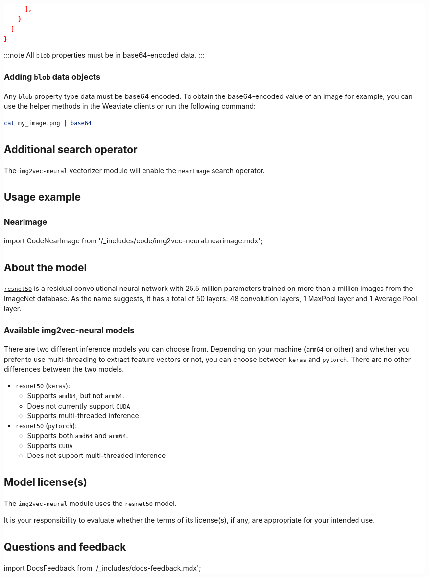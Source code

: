 ```json
      ],
    }
  ]
}
```

:::note All `blob` properties must be in base64-encoded data.
:::


### Adding `blob` data objects

Any `blob` property type data must be base64 encoded. To obtain the base64-encoded value of an image for example, you can use the helper methods in the Weaviate clients or run the following command:

```bash
cat my_image.png | base64
```

## Additional search operator

The `img2vec-neural` vectorizer module will enable the `nearImage` search operator.

## Usage example

### NearImage

import CodeNearImage from '/_includes/code/img2vec-neural.nearimage.mdx';

<CodeNearImage />

## About the model

[`resnet50`](https://arxiv.org/abs/1512.03385) is a residual convolutional neural network with 25.5 million parameters trained on more than a million images from the [ImageNet database](https://www.image-net.org/). As the name suggests, it has a total of 50 layers: 48 convolution layers, 1 MaxPool layer and 1 Average Pool layer.

### Available img2vec-neural models

There are two different inference models you can choose from. Depending on your machine (`arm64` or other) and whether you prefer to use multi-threading to extract feature vectors or not, you can choose between `keras` and `pytorch`. There are no other differences between the two models.
- `resnet50` (`keras`):
  - Supports `amd64`, but not `arm64`.
  - Does not currently support `CUDA`
  - Supports multi-threaded inference
- `resnet50` (`pytorch`):
  - Supports both `amd64` and `arm64`.
  - Supports `CUDA`
  - Does not support multi-threaded inference

## Model license(s)

The `img2vec-neural` module uses the `resnet50` model.

It is your responsibility to evaluate whether the terms of its license(s), if any, are appropriate for your intended use.


## Questions and feedback

import DocsFeedback from '/_includes/docs-feedback.mdx';

<DocsFeedback/>
